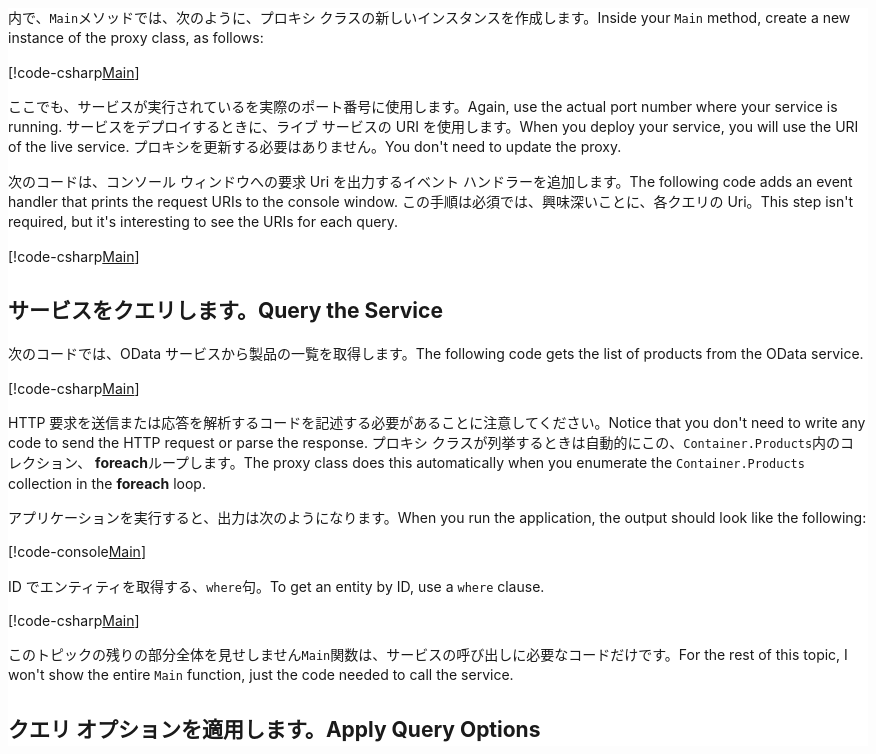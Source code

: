 <span data-ttu-id="cbc4b-141">内で、`Main`メソッドでは、次のように、プロキシ クラスの新しいインスタンスを作成します。</span><span class="sxs-lookup"><span data-stu-id="cbc4b-141">Inside your `Main` method, create a new instance of the proxy class, as follows:</span></span>

[!code-csharp[Main](calling-an-odata-service-from-a-net-client/samples/sample2.cs)]

<span data-ttu-id="cbc4b-142">ここでも、サービスが実行されているを実際のポート番号に使用します。</span><span class="sxs-lookup"><span data-stu-id="cbc4b-142">Again, use the actual port number where your service is running.</span></span> <span data-ttu-id="cbc4b-143">サービスをデプロイするときに、ライブ サービスの URI を使用します。</span><span class="sxs-lookup"><span data-stu-id="cbc4b-143">When you deploy your service, you will use the URI of the live service.</span></span> <span data-ttu-id="cbc4b-144">プロキシを更新する必要はありません。</span><span class="sxs-lookup"><span data-stu-id="cbc4b-144">You don't need to update the proxy.</span></span>

<span data-ttu-id="cbc4b-145">次のコードは、コンソール ウィンドウへの要求 Uri を出力するイベント ハンドラーを追加します。</span><span class="sxs-lookup"><span data-stu-id="cbc4b-145">The following code adds an event handler that prints the request URIs to the console window.</span></span> <span data-ttu-id="cbc4b-146">この手順は必須では、興味深いことに、各クエリの Uri。</span><span class="sxs-lookup"><span data-stu-id="cbc4b-146">This step isn't required, but it's interesting to see the URIs for each query.</span></span>

[!code-csharp[Main](calling-an-odata-service-from-a-net-client/samples/sample3.cs)]

## <a name="query-the-service"></a><span data-ttu-id="cbc4b-147">サービスをクエリします。</span><span class="sxs-lookup"><span data-stu-id="cbc4b-147">Query the Service</span></span>

<span data-ttu-id="cbc4b-148">次のコードでは、OData サービスから製品の一覧を取得します。</span><span class="sxs-lookup"><span data-stu-id="cbc4b-148">The following code gets the list of products from the OData service.</span></span>

[!code-csharp[Main](calling-an-odata-service-from-a-net-client/samples/sample4.cs)]

<span data-ttu-id="cbc4b-149">HTTP 要求を送信または応答を解析するコードを記述する必要があることに注意してください。</span><span class="sxs-lookup"><span data-stu-id="cbc4b-149">Notice that you don't need to write any code to send the HTTP request or parse the response.</span></span> <span data-ttu-id="cbc4b-150">プロキシ クラスが列挙するときは自動的にこの、`Container.Products`内のコレクション、 **foreach**ループします。</span><span class="sxs-lookup"><span data-stu-id="cbc4b-150">The proxy class does this automatically when you enumerate the `Container.Products` collection in the **foreach** loop.</span></span>

<span data-ttu-id="cbc4b-151">アプリケーションを実行すると、出力は次のようになります。</span><span class="sxs-lookup"><span data-stu-id="cbc4b-151">When you run the application, the output should look like the following:</span></span>

[!code-console[Main](calling-an-odata-service-from-a-net-client/samples/sample5.cmd)]

<span data-ttu-id="cbc4b-152">ID でエンティティを取得する、`where`句。</span><span class="sxs-lookup"><span data-stu-id="cbc4b-152">To get an entity by ID, use a `where` clause.</span></span>

[!code-csharp[Main](calling-an-odata-service-from-a-net-client/samples/sample6.cs)]

<span data-ttu-id="cbc4b-153">このトピックの残りの部分全体を見せしません`Main`関数は、サービスの呼び出しに必要なコードだけです。</span><span class="sxs-lookup"><span data-stu-id="cbc4b-153">For the rest of this topic, I won't show the entire `Main` function, just the code needed to call the service.</span></span>

## <a name="apply-query-options"></a><span data-ttu-id="cbc4b-154">クエリ オプションを適用します。</span><span class="sxs-lookup"><span data-stu-id="cbc4b-154">Apply Query Options</span></span>
